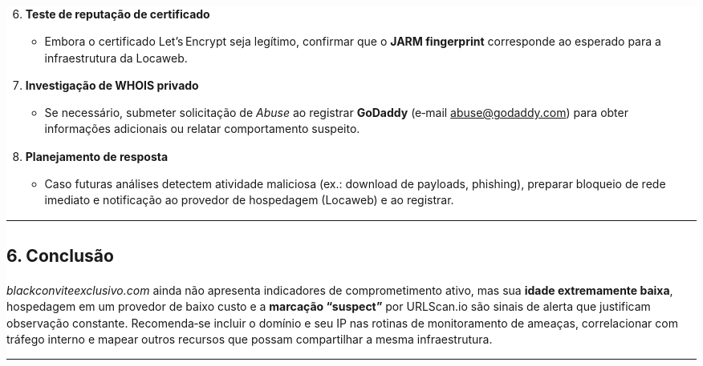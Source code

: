 6. **Teste de reputação de certificado**  
   - Embora o certificado Let’s Encrypt seja legítimo, confirmar que o **JARM fingerprint** corresponde ao esperado para a infraestrutura da Locaweb.

7. **Investigação de WHOIS privado**  
   - Se necessário, submeter solicitação de *Abuse* ao registrar **GoDaddy** (e‑mail abuse@godaddy.com) para obter informações adicionais ou relatar comportamento suspeito.

8. **Planejamento de resposta**  
   - Caso futuras análises detectem atividade maliciosa (ex.: download de payloads, phishing), preparar bloqueio de rede imediato e notificação ao provedor de hospedagem (Locaweb) e ao registrar.

---

## 6. Conclusão

*blackconviteexclusivo.com* ainda não apresenta indicadores de comprometimento ativo, mas sua **idade extremamente baixa**, hospedagem em um provedor de baixo custo e a **marcação “suspect”** por URLScan.io são sinais de alerta que justificam observação constante. Recomenda‑se incluir o domínio e seu IP nas rotinas de monitoramento de ameaças, correlacionar com tráfego interno e mapear outros recursos que possam compartilhar a mesma infraestrutura. 

---